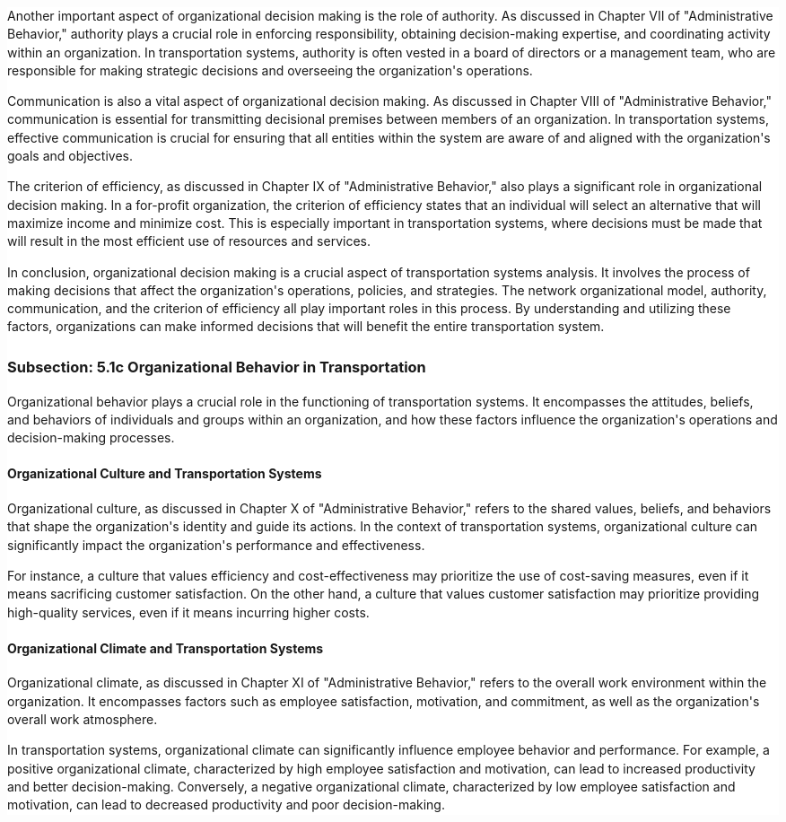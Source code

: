 Another important aspect of organizational decision making is the role of authority. As discussed in Chapter VII of "Administrative Behavior," authority plays a crucial role in enforcing responsibility, obtaining decision-making expertise, and coordinating activity within an organization. In transportation systems, authority is often vested in a board of directors or a management team, who are responsible for making strategic decisions and overseeing the organization's operations.

Communication is also a vital aspect of organizational decision making. As discussed in Chapter VIII of "Administrative Behavior," communication is essential for transmitting decisional premises between members of an organization. In transportation systems, effective communication is crucial for ensuring that all entities within the system are aware of and aligned with the organization's goals and objectives.

The criterion of efficiency, as discussed in Chapter IX of "Administrative Behavior," also plays a significant role in organizational decision making. In a for-profit organization, the criterion of efficiency states that an individual will select an alternative that will maximize income and minimize cost. This is especially important in transportation systems, where decisions must be made that will result in the most efficient use of resources and services.

In conclusion, organizational decision making is a crucial aspect of transportation systems analysis. It involves the process of making decisions that affect the organization's operations, policies, and strategies. The network organizational model, authority, communication, and the criterion of efficiency all play important roles in this process. By understanding and utilizing these factors, organizations can make informed decisions that will benefit the entire transportation system.





### Subsection: 5.1c Organizational Behavior in Transportation

Organizational behavior plays a crucial role in the functioning of transportation systems. It encompasses the attitudes, beliefs, and behaviors of individuals and groups within an organization, and how these factors influence the organization's operations and decision-making processes.

#### Organizational Culture and Transportation Systems

Organizational culture, as discussed in Chapter X of "Administrative Behavior," refers to the shared values, beliefs, and behaviors that shape the organization's identity and guide its actions. In the context of transportation systems, organizational culture can significantly impact the organization's performance and effectiveness.

For instance, a culture that values efficiency and cost-effectiveness may prioritize the use of cost-saving measures, even if it means sacrificing customer satisfaction. On the other hand, a culture that values customer satisfaction may prioritize providing high-quality services, even if it means incurring higher costs.

#### Organizational Climate and Transportation Systems

Organizational climate, as discussed in Chapter XI of "Administrative Behavior," refers to the overall work environment within the organization. It encompasses factors such as employee satisfaction, motivation, and commitment, as well as the organization's overall work atmosphere.

In transportation systems, organizational climate can significantly influence employee behavior and performance. For example, a positive organizational climate, characterized by high employee satisfaction and motivation, can lead to increased productivity and better decision-making. Conversely, a negative organizational climate, characterized by low employee satisfaction and motivation, can lead to decreased productivity and poor decision-making.
